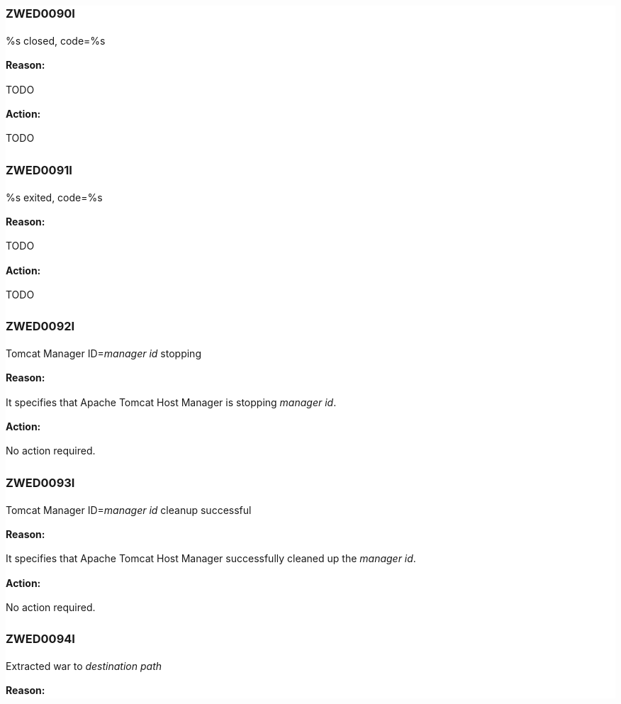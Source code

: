 

### ZWED0090I

  %s closed, code=%s

  **Reason:**

  TODO

  **Action:**

  TODO



### ZWED0091I

  %s exited, code=%s

  **Reason:**

  TODO

  **Action:**

  TODO



### ZWED0092I

  Tomcat Manager ID=*_manager id_* stopping

  **Reason:**

  It specifies that Apache Tomcat Host Manager is stopping *_manager id_*.

  **Action:**

  No action required.



### ZWED0093I

  Tomcat Manager ID=*_manager id_* cleanup successful

  **Reason:**

  It specifies that Apache Tomcat Host Manager successfully cleaned up the *_manager id_*.

  **Action:**

  No action required.



### ZWED0094I

  Extracted war to *_destination path_*

  **Reason:**
